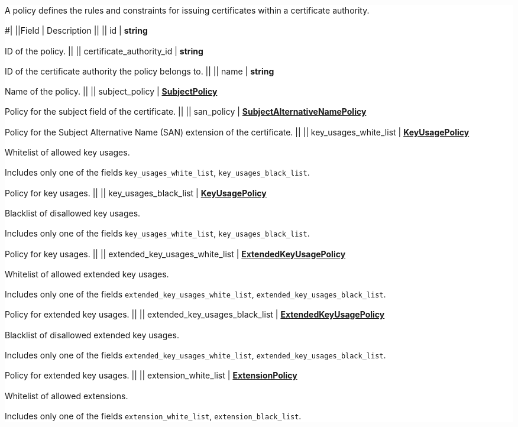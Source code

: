 A policy defines the rules and constraints for issuing certificates within a certificate authority.

#|
||Field | Description ||
|| id | **string**

ID of the policy. ||
|| certificate_authority_id | **string**

ID of the certificate authority the policy belongs to. ||
|| name | **string**

Name of the policy. ||
|| subject_policy | **[SubjectPolicy](#yandex.cloud.certificatemanager.v1.privateca.SubjectPolicy)**

Policy for the subject field of the certificate. ||
|| san_policy | **[SubjectAlternativeNamePolicy](#yandex.cloud.certificatemanager.v1.privateca.SubjectAlternativeNamePolicy)**

Policy for the Subject Alternative Name (SAN) extension of the certificate. ||
|| key_usages_white_list | **[KeyUsagePolicy](#yandex.cloud.certificatemanager.v1.privateca.KeyUsagePolicy)**

Whitelist of allowed key usages.

Includes only one of the fields `key_usages_white_list`, `key_usages_black_list`.

Policy for key usages. ||
|| key_usages_black_list | **[KeyUsagePolicy](#yandex.cloud.certificatemanager.v1.privateca.KeyUsagePolicy)**

Blacklist of disallowed key usages.

Includes only one of the fields `key_usages_white_list`, `key_usages_black_list`.

Policy for key usages. ||
|| extended_key_usages_white_list | **[ExtendedKeyUsagePolicy](#yandex.cloud.certificatemanager.v1.privateca.ExtendedKeyUsagePolicy)**

Whitelist of allowed extended key usages.

Includes only one of the fields `extended_key_usages_white_list`, `extended_key_usages_black_list`.

Policy for extended key usages. ||
|| extended_key_usages_black_list | **[ExtendedKeyUsagePolicy](#yandex.cloud.certificatemanager.v1.privateca.ExtendedKeyUsagePolicy)**

Blacklist of disallowed extended key usages.

Includes only one of the fields `extended_key_usages_white_list`, `extended_key_usages_black_list`.

Policy for extended key usages. ||
|| extension_white_list | **[ExtensionPolicy](#yandex.cloud.certificatemanager.v1.privateca.ExtensionPolicy)**

Whitelist of allowed extensions.

Includes only one of the fields `extension_white_list`, `extension_black_list`.
